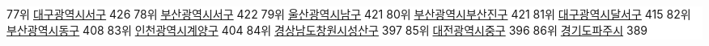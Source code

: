   <tr>
    <td>77위</td>
    <td><a href="/apt/대구광역시서구{dong}">대구광역시서구</a></td>
    <td>426</td>
  </tr>

  <tr>
    <td>78위</td>
    <td><a href="/apt/부산광역시서구{dong}">부산광역시서구</a></td>
    <td>422</td>
  </tr>

  <tr>
    <td>79위</td>
    <td><a href="/apt/울산광역시남구{dong}">울산광역시남구</a></td>
    <td>421</td>
  </tr>

  <tr>
    <td>80위</td>
    <td><a href="/apt/부산광역시부산진구{dong}">부산광역시부산진구</a></td>
    <td>421</td>
  </tr>

  <tr>
    <td>81위</td>
    <td><a href="/apt/대구광역시달서구{dong}">대구광역시달서구</a></td>
    <td>415</td>
  </tr>

  <tr>
    <td>82위</td>
    <td><a href="/apt/부산광역시동구{dong}">부산광역시동구</a></td>
    <td>408</td>
  </tr>

  <tr>
    <td>83위</td>
    <td><a href="/apt/인천광역시계양구{dong}">인천광역시계양구</a></td>
    <td>404</td>
  </tr>

  <tr>
    <td>84위</td>
    <td><a href="/apt/경상남도창원시성산구{dong}">경상남도창원시성산구</a></td>
    <td>397</td>
  </tr>

  <tr>
    <td>85위</td>
    <td><a href="/apt/대전광역시중구{dong}">대전광역시중구</a></td>
    <td>396</td>
  </tr>

  <tr>
    <td>86위</td>
    <td><a href="/apt/경기도파주시{dong}">경기도파주시</a></td>
    <td>389</td>
  </tr>
